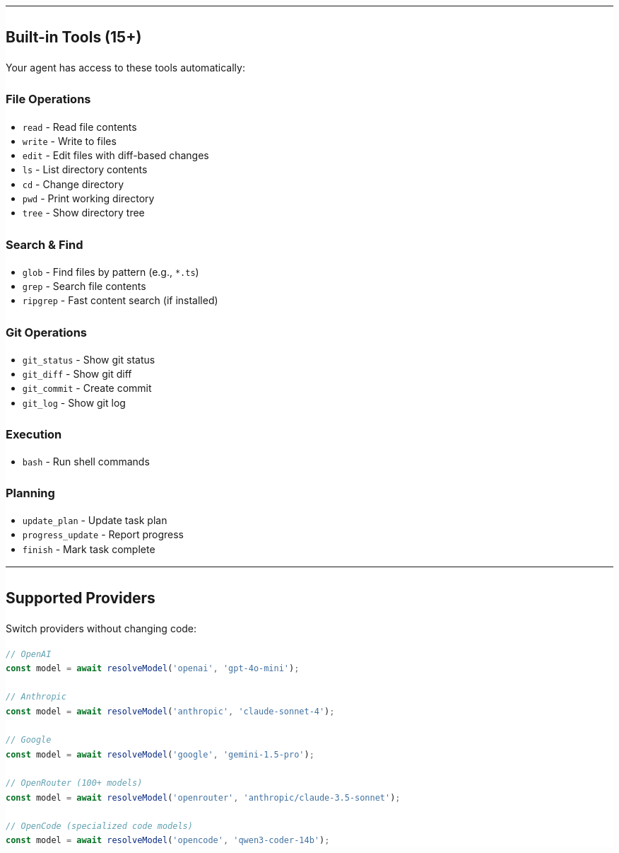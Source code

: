 
---

## Built-in Tools (15+)

Your agent has access to these tools automatically:

### File Operations
- `read` - Read file contents
- `write` - Write to files
- `edit` - Edit files with diff-based changes
- `ls` - List directory contents
- `cd` - Change directory
- `pwd` - Print working directory
- `tree` - Show directory tree

### Search & Find
- `glob` - Find files by pattern (e.g., `*.ts`)
- `grep` - Search file contents
- `ripgrep` - Fast content search (if installed)

### Git Operations
- `git_status` - Show git status
- `git_diff` - Show git diff
- `git_commit` - Create commit
- `git_log` - Show git log

### Execution
- `bash` - Run shell commands

### Planning
- `update_plan` - Update task plan
- `progress_update` - Report progress
- `finish` - Mark task complete

---

## Supported Providers

Switch providers without changing code:

```typescript
// OpenAI
const model = await resolveModel('openai', 'gpt-4o-mini');

// Anthropic
const model = await resolveModel('anthropic', 'claude-sonnet-4');

// Google
const model = await resolveModel('google', 'gemini-1.5-pro');

// OpenRouter (100+ models)
const model = await resolveModel('openrouter', 'anthropic/claude-3.5-sonnet');

// OpenCode (specialized code models)
const model = await resolveModel('opencode', 'qwen3-coder-14b');
```
